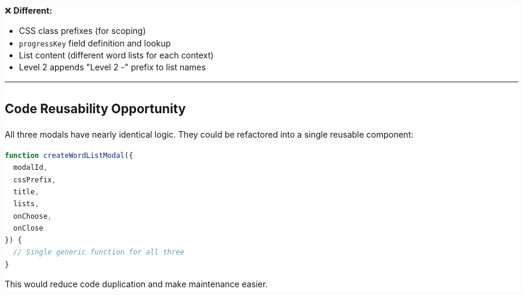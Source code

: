 ❌ **Different:**
- CSS class prefixes (for scoping)
- `progressKey` field definition and lookup
- List content (different word lists for each context)
- Level 2 appends "Level 2 -" prefix to list names

---

## Code Reusability Opportunity

All three modals have nearly identical logic. They could be refactored into a single reusable component:

```javascript
function createWordListModal({ 
  modalId, 
  cssPrefix, 
  title, 
  lists, 
  onChoose, 
  onClose 
}) {
  // Single generic function for all three
}
```

This would reduce code duplication and make maintenance easier.
